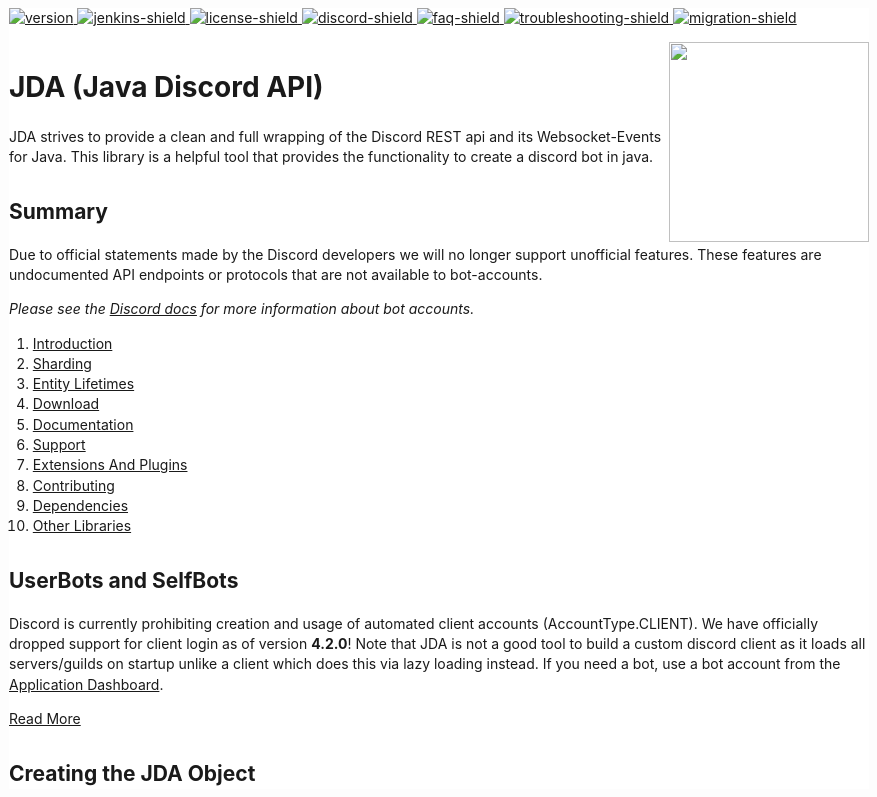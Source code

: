 [version]: https://api.bintray.com/packages/dv8fromtheworld/maven/JDA/images/download.svg
[download]: https://bintray.com/dv8fromtheworld/maven/JDA/_latestVersion
[discord-invite]: https://discord.gg/0hMr4ce0tIl3SLv5
[migration]: https://github.com/DV8FromTheWorld/JDA/wiki/0\)-Migrating-to-V4
[jenkins]: https://ci.dv8tion.net/job/JDA
[license]: https://github.com/DV8FromTheWorld/JDA/tree/master/LICENSE
[faq]: https://github.com/DV8FromTheWorld/JDA/wiki/10\)-FAQ
[troubleshooting]: https://github.com/DV8FromTheWorld/JDA/wiki/19\)-Troubleshooting
[discord-shield]: https://discord.com/api/guilds/125227483518861312/widget.png
[faq-shield]: https://img.shields.io/badge/Wiki-FAQ-blue.svg
[troubleshooting-shield]: https://img.shields.io/badge/Wiki-Troubleshooting-red.svg
[jenkins-shield]: https://img.shields.io/badge/Download-Jenkins-brightgreen.svg
[license-shield]: https://img.shields.io/badge/License-Apache%202.0-lightgrey.svg
[migration-shield]: https://img.shields.io/badge/Wiki-Migrating%20from%20V3-green.svg
[ ![version][] ][download]
[ ![jenkins-shield][] ][jenkins]
[ ![license-shield][] ][license]
[ ![discord-shield][] ][discord-invite]
[ ![faq-shield] ][faq]
[ ![troubleshooting-shield] ][troubleshooting]
[ ![migration-shield][] ][migration]

<img align="right" src="https://github.com/DV8FromTheWorld/JDA/blob/assets/assets/readme/logo.png?raw=true" height="200" width="200">

# JDA (Java Discord API)

JDA strives to provide a clean and full wrapping of the Discord REST api and its Websocket-Events for Java.
This library is a helpful tool that provides the functionality to create a discord bot in java.

## Summary

Due to official statements made by the Discord developers we will no longer support unofficial features. These features
are undocumented API endpoints or protocols that are not available to bot-accounts.

_Please see the [Discord docs](https://discord.com/developers/docs/reference) for more information about bot accounts._

1. [Introduction](#creating-the-jda-object)
2. [Sharding](#sharding-a-bot)
3. [Entity Lifetimes](#entity-lifetimes)
4. [Download](#download)
5. [Documentation](#documentation)
6. [Support](#getting-help)
7. [Extensions And Plugins](#third-party-recommendations)
8. [Contributing](#contributing-to-jda)
9. [Dependencies](#dependencies)
10. [Other Libraries](#related-projects)

## UserBots and SelfBots

Discord is currently prohibiting creation and usage of automated client accounts (AccountType.CLIENT).
We have officially dropped support for client login as of version **4.2.0**!
Note that JDA is not a good tool to build a custom discord client as it loads all servers/guilds on startup unlike
a client which does this via lazy loading instead.
If you need a bot, use a bot account from the [Application Dashboard](https://discord.com/developers/applications).

[Read More](https://support.discord.com/hc/en-us/articles/115002192352-Automated-user-accounts-self-bots-)

## Creating the JDA Object
